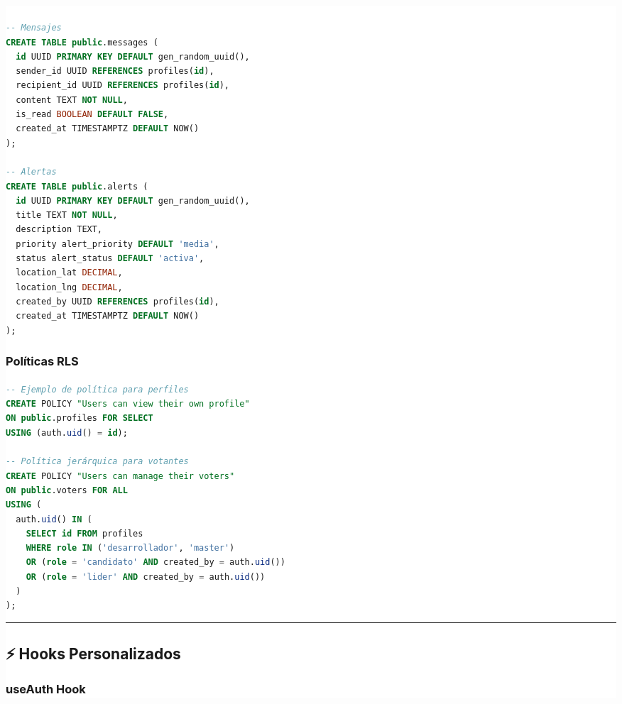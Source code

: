 ```sql

-- Mensajes
CREATE TABLE public.messages (
  id UUID PRIMARY KEY DEFAULT gen_random_uuid(),
  sender_id UUID REFERENCES profiles(id),
  recipient_id UUID REFERENCES profiles(id),
  content TEXT NOT NULL,
  is_read BOOLEAN DEFAULT FALSE,
  created_at TIMESTAMPTZ DEFAULT NOW()
);

-- Alertas
CREATE TABLE public.alerts (
  id UUID PRIMARY KEY DEFAULT gen_random_uuid(),
  title TEXT NOT NULL,
  description TEXT,
  priority alert_priority DEFAULT 'media',
  status alert_status DEFAULT 'activa',
  location_lat DECIMAL,
  location_lng DECIMAL,
  created_by UUID REFERENCES profiles(id),
  created_at TIMESTAMPTZ DEFAULT NOW()
);
```

### Políticas RLS

```sql
-- Ejemplo de política para perfiles
CREATE POLICY "Users can view their own profile"
ON public.profiles FOR SELECT
USING (auth.uid() = id);

-- Política jerárquica para votantes  
CREATE POLICY "Users can manage their voters"
ON public.voters FOR ALL
USING (
  auth.uid() IN (
    SELECT id FROM profiles 
    WHERE role IN ('desarrollador', 'master') 
    OR (role = 'candidato' AND created_by = auth.uid())
    OR (role = 'lider' AND created_by = auth.uid())
  )
);
```

---

## ⚡ Hooks Personalizados

### useAuth Hook
